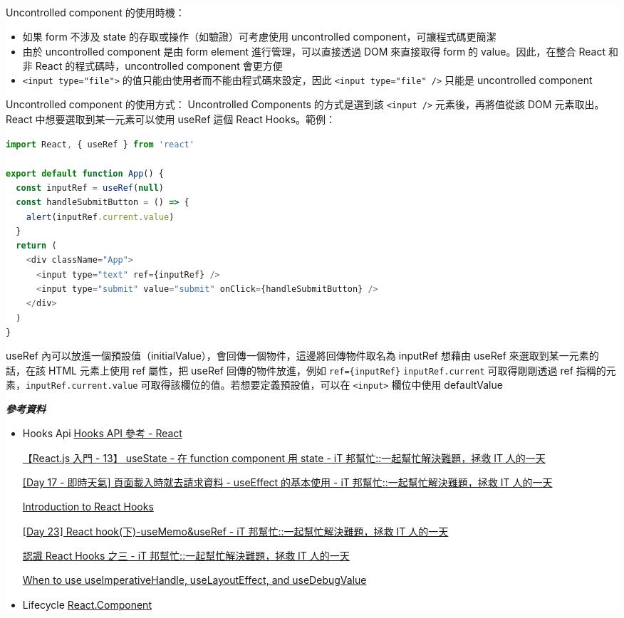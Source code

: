 Uncontrolled component 的使用時機：

- 如果 form 不涉及 state 的存取或操作（如驗證）可考慮使用 uncontrolled component，可讓程式碼更簡潔
- 由於 uncontrolled component 是由 form element 進行管理，可以直接透過 DOM 來直接取得 form 的 value。因此，在整合 React 和非 React 的程式碼時，uncontrolled component 會更方便
- `<input type="file">` 的值只能由使用者而不能由程式碼來設定，因此 `<input type="file" />` 只能是 uncontrolled component

Uncontrolled component 的使用方式：
Uncontrolled Components 的方式是選到該 `<input />` 元素後，再將值從該 DOM 元素取出。 React 中想要選取到某一元素可以使用 useRef 這個 React Hooks。範例：

```js
import React, { useRef } from 'react'

export default function App() {
  const inputRef = useRef(null)
  const handleSubmitButton = () => {
    alert(inputRef.current.value)
  }
  return (
    <div className="App">
      <input type="text" ref={inputRef} />
      <input type="submit" value="submit" onClick={handleSubmitButton} />
    </div>
  )
}
```

useRef 內可以放進一個預設值（initialValue），會回傳一個物件，這邊將回傳物件取名為 inputRef
想藉由 useRef 來選取到某一元素的話，在該 HTML 元素上使用 ref 屬性，把 useRef 回傳的物件放進，例如 `ref={inputRef}`
`inputRef.current` 可取得剛剛透過 ref 指稱的元素，`inputRef.current.value` 可取得該欄位的值。若想要定義預設值，可以在 `<input>` 欄位中使用 defaultValue

**_參考資料_**

- Hooks Api
  [Hooks API 參考 - React](https://zh-hant.reactjs.org/docs/hooks-reference.html)

  [【React.js 入門 - 13】 useState - 在 function component 用 state - iT 邦幫忙::一起幫忙解決難題，拯救 IT 人的一天](https://ithelp.ithome.com.tw/articles/10220063)

  [[Day 17 - 即時天氣] 頁面載入時就去請求資料 - useEffect 的基本使用 - iT 邦幫忙::一起幫忙解決難題，拯救 IT 人的一天](https://ithelp.ithome.com.tw/articles/10224270)

  [Introduction to React Hooks](https://chathuranga94.medium.com/introduction-to-react-hooks-4694fe2d0fc0)

  [[Day 23] React hook(下)-useMemo&useRef - iT 邦幫忙::一起幫忙解決難題，拯救 IT 人的一天](https://ithelp.ithome.com.tw/articles/10242590)

  [認識 React Hooks 之三 - iT 邦幫忙::一起幫忙解決難題，拯救 IT 人的一天](https://ithelp.ithome.com.tw/articles/10253073)

  [When to use useImperativeHandle, useLayoutEffect, and useDebugValue](https://stackoverflow.com/questions/57005663/when-to-use-useimperativehandle-uselayouteffect-and-usedebugvalue)

- Lifecycle
  [React.Component](https://zh-hant.reactjs.org/docs/react-component.html)

